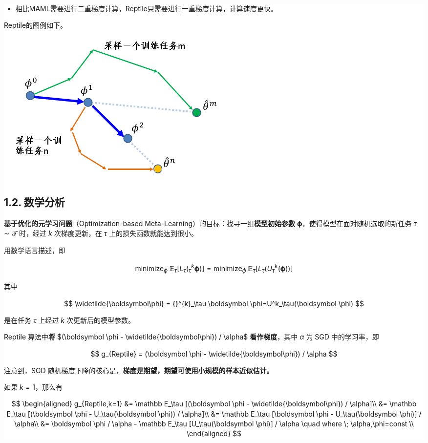 - 相比MAML需要进行二重梯度计算，Reptile只需要进行一重梯度计算，计算速度更快。

Reptile的图例如下。

![](../assets/img/postsimg/20200713/9.jpg)

## 1.2. 数学分析

**基于优化的元学习问题**（Optimization-based Meta-Learning）的目标：找寻一组**模型初始参数** $\boldsymbol \phi$，使得模型在面对随机选取的新任务 $\tau \sim \mathcal T$ 时，经过 $k$ 次梯度更新，在 $\tau$ 上的损失函数就能达到很小。

用数学语言描述，即

$$
\mathop{minimize}_{\phi} \; \mathbb E_{\tau}[L_{\tau}(^{k}_\tau\boldsymbol \phi)]
= \mathop{minimize}_{\phi} \; \mathbb E_{\tau}[L_{\tau}(U^k_\tau(\boldsymbol \phi))]
$$

其中

$$
\widetilde{\boldsymbol\phi} = {}^{k}_\tau \boldsymbol \phi=U^k_\tau(\boldsymbol \phi)
$$

是在任务 $\tau$ 上经过 $k$ 次更新后的模型参数。

Reptile 算法中**将** $(\boldsymbol \phi - \widetilde{\boldsymbol\phi}) / \alpha$ **看作梯度**，其中 $\alpha$ 为 SGD 中的学习率，即

$$
g_{Reptile} = (\boldsymbol \phi - \widetilde{\boldsymbol\phi}) / \alpha
$$

注意到，SGD 随机梯度下降的核心是，**梯度是期望，期望可使用小规模的样本近似估计。**

如果 $k=1$，那么有

$$
\begin{aligned}
g_{Reptile,k=1} &= \mathbb E_\tau [(\boldsymbol \phi - \widetilde{\boldsymbol\phi}) / \alpha]\\
&= \mathbb E_\tau [(\boldsymbol \phi - U_\tau(\boldsymbol \phi)) / \alpha]\\
&= \mathbb E_\tau [\boldsymbol \phi - U_\tau(\boldsymbol \phi)] / \alpha\\
&= \boldsymbol \phi / \alpha - \mathbb E_\tau [U_\tau(\boldsymbol \phi)] / \alpha \quad where \; \alpha,\phi=const \\
\end{aligned}
$$
